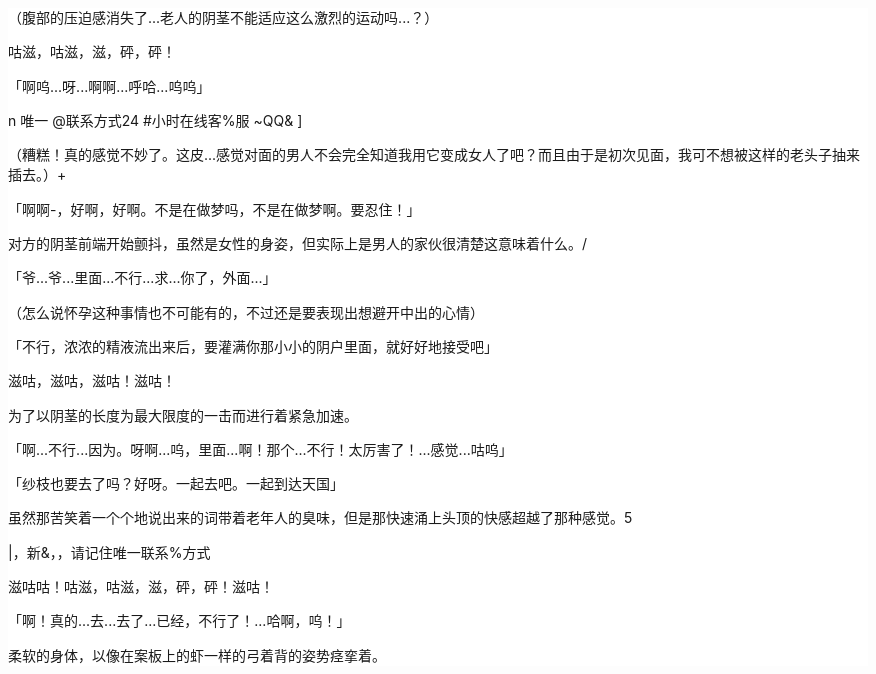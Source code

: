 
（腹部的压迫感消失了...老人的阴茎不能适应这么激烈的运动吗...？）





咕滋，咕滋，滋，砰，砰！



「啊呜...呀...啊啊...呼哈...呜呜」

n 唯一 @联系方式24 #小时在线客%服 ~QQ& ]



（糟糕！真的感觉不妙了。这皮...感觉对面的男人不会完全知道我用它变成女人了吧？而且由于是初次见面，我可不想被这样的老头子抽来插去。）+



「啊啊-，好啊，好啊。不是在做梦吗，不是在做梦啊。要忍住！」



对方的阴茎前端开始颤抖，虽然是女性的身姿，但实际上是男人的家伙很清楚这意味着什么。/





「爷...爷...里面...不行...求...你了，外面...」



（怎么说怀孕这种事情也不可能有的，不过还是要表现出想避开中出的心情）



「不行，浓浓的精液流出来后，要灌满你那小小的阴户里面，就好好地接受吧」



滋咕，滋咕，滋咕！滋咕！



为了以阴茎的长度为最大限度的一击而进行着紧急加速。



「啊...不行...因为。呀啊...呜，里面...啊！那个...不行！太厉害了！...感觉...咕呜」



「纱枝也要去了吗？好呀。一起去吧。一起到达天国」



虽然那苦笑着一个个地说出来的词带着老年人的臭味，但是那快速涌上头顶的快感超越了那种感觉。5

 |，新&，，请记住唯一联系%方式



滋咕咕！咕滋，咕滋，滋，砰，砰！滋咕！



「啊！真的...去...去了...已经，不行了！...哈啊，呜！」



柔软的身体，以像在案板上的虾一样的弓着背的姿势痉挛着。

